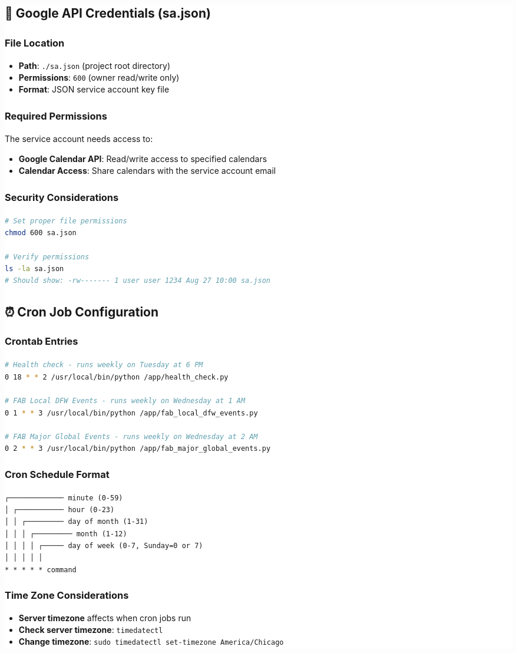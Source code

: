 ## 🔑 **Google API Credentials (sa.json)**

### **File Location**
- **Path**: `./sa.json` (project root directory)
- **Permissions**: `600` (owner read/write only)
- **Format**: JSON service account key file

### **Required Permissions**
The service account needs access to:
- **Google Calendar API**: Read/write access to specified calendars
- **Calendar Access**: Share calendars with the service account email

### **Security Considerations**
```bash
# Set proper file permissions
chmod 600 sa.json

# Verify permissions
ls -la sa.json
# Should show: -rw------- 1 user user 1234 Aug 27 10:00 sa.json
```

## ⏰ **Cron Job Configuration**

### **Crontab Entries**

```bash
# Health check - runs weekly on Tuesday at 6 PM
0 18 * * 2 /usr/local/bin/python /app/health_check.py

# FAB Local DFW Events - runs weekly on Wednesday at 1 AM
0 1 * * 3 /usr/local/bin/python /app/fab_local_dfw_events.py

# FAB Major Global Events - runs weekly on Wednesday at 2 AM
0 2 * * 3 /usr/local/bin/python /app/fab_major_global_events.py
```

### **Cron Schedule Format**
```
┌───────────── minute (0-59)
│ ┌─────────── hour (0-23)
│ │ ┌───────── day of month (1-31)
│ │ │ ┌───────── month (1-12)
│ │ │ │ ┌───── day of week (0-7, Sunday=0 or 7)
│ │ │ │ │
* * * * * command
```

### **Time Zone Considerations**
- **Server timezone** affects when cron jobs run
- **Check server timezone**: `timedatectl`
- **Change timezone**: `sudo timedatectl set-timezone America/Chicago`
